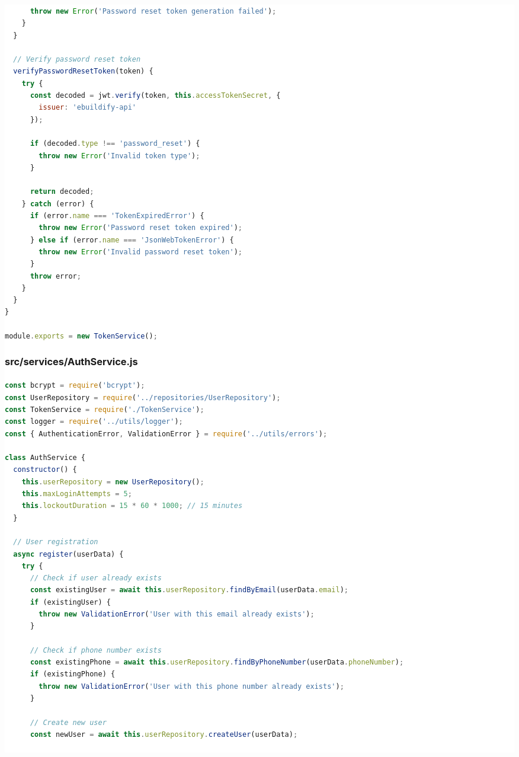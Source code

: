 ```javascript
      throw new Error('Password reset token generation failed');
    }
  }

  // Verify password reset token
  verifyPasswordResetToken(token) {
    try {
      const decoded = jwt.verify(token, this.accessTokenSecret, {
        issuer: 'ebuildify-api'
      });

      if (decoded.type !== 'password_reset') {
        throw new Error('Invalid token type');
      }

      return decoded;
    } catch (error) {
      if (error.name === 'TokenExpiredError') {
        throw new Error('Password reset token expired');
      } else if (error.name === 'JsonWebTokenError') {
        throw new Error('Invalid password reset token');
      }
      throw error;
    }
  }
}

module.exports = new TokenService();
```

### src/services/AuthService.js
```javascript
const bcrypt = require('bcrypt');
const UserRepository = require('../repositories/UserRepository');
const TokenService = require('./TokenService');
const logger = require('../utils/logger');
const { AuthenticationError, ValidationError } = require('../utils/errors');

class AuthService {
  constructor() {
    this.userRepository = new UserRepository();
    this.maxLoginAttempts = 5;
    this.lockoutDuration = 15 * 60 * 1000; // 15 minutes
  }

  // User registration
  async register(userData) {
    try {
      // Check if user already exists
      const existingUser = await this.userRepository.findByEmail(userData.email);
      if (existingUser) {
        throw new ValidationError('User with this email already exists');
      }

      // Check if phone number exists
      const existingPhone = await this.userRepository.findByPhoneNumber(userData.phoneNumber);
      if (existingPhone) {
        throw new ValidationError('User with this phone number already exists');
      }

      // Create new user
      const newUser = await this.userRepository.createUser(userData);
      
```